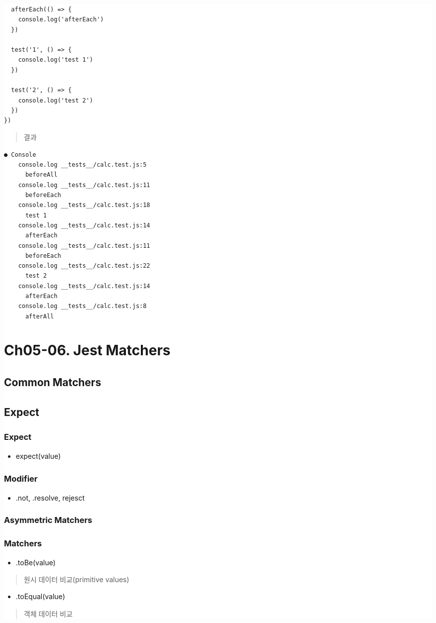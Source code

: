 ```
  afterEach(() => {
    console.log('afterEach')
  })

  test('1', () => {
    console.log('test 1')
  })

  test('2', () => {
    console.log('test 2')
  })
})
```
> 결과
```
● Console
    console.log __tests__/calc.test.js:5
      beforeAll
    console.log __tests__/calc.test.js:11
      beforeEach
    console.log __tests__/calc.test.js:18
      test 1
    console.log __tests__/calc.test.js:14
      afterEach
    console.log __tests__/calc.test.js:11
      beforeEach
    console.log __tests__/calc.test.js:22
      test 2
    console.log __tests__/calc.test.js:14
      afterEach
    console.log __tests__/calc.test.js:8
      afterAll
```

# Ch05-06. Jest Matchers
## Common Matchers
## Expect
### Expect
- expect(value)
### Modifier
- .not, .resolve, rejesct
### Asymmetric Matchers
### Matchers
- .toBe(value)
> 원시 데이터 비교(primitive values)
- .toEqual(value)
> 객체 데이터 비교
